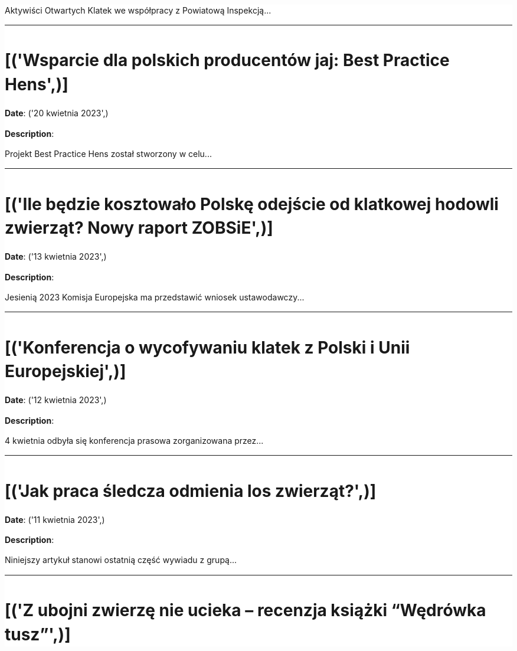 <p class="mt-0 preview hidden-xs">Aktywiści Otwartych Klatek we współpracy z Powiatową Inspekcją...</p>

---

# [('Wsparcie dla polskich producentów jaj: Best Practice Hens',)]

**Date**: ('20 kwietnia 2023',)

**Description**:

<p class="mt-0 preview hidden-xs">Projekt Best Practice Hens został stworzony w celu...</p>

---

# [('Ile będzie kosztowało Polskę odejście od klatkowej hodowli zwierząt? Nowy raport ZOBSiE',)]

**Date**: ('13 kwietnia 2023',)

**Description**:

<p class="mt-0 preview hidden-xs">Jesienią 2023 Komisja Europejska ma przedstawić wniosek ustawodawczy...</p>

---

# [('Konferencja o wycofywaniu klatek z Polski i Unii Europejskiej',)]

**Date**: ('12 kwietnia 2023',)

**Description**:

<p class="mt-0 preview hidden-xs">4 kwietnia odbyła się konferencja prasowa zorganizowana przez...</p>

---

# [('Jak praca śledcza odmienia los zwierząt?',)]

**Date**: ('11 kwietnia 2023',)

**Description**:

<p class="mt-0 preview hidden-xs">Niniejszy artykuł stanowi ostatnią część wywiadu z grupą...</p>

---

# [('Z ubojni zwierzę nie ucieka – recenzja książki  “Wędrówka tusz”',)]
